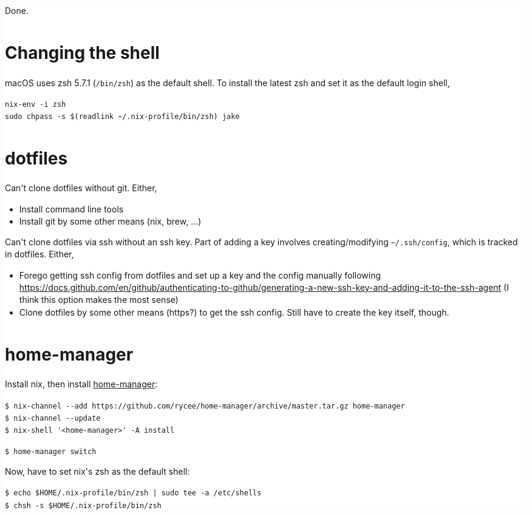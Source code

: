Done.


# Changing the shell

macOS uses zsh 5.7.1 (`/bin/zsh`) as the default shell. To install the latest
zsh and set it as the default login shell,

```shell
nix-env -i zsh
sudo chpass -s $(readlink ~/.nix-profile/bin/zsh) jake
```


# dotfiles

Can't clone dotfiles without git. Either,
* Install command line tools
* Install git by some other means (nix, brew, ...)

Can't clone dotfiles via ssh without an ssh key. Part of adding a key involves
creating/modifying `~/.ssh/config`, which is tracked in dotfiles. Either,
* Forego getting ssh config from dotfiles and set up a key and the config
  manually following https://docs.github.com/en/github/authenticating-to-github/generating-a-new-ssh-key-and-adding-it-to-the-ssh-agent
  (I think this option makes the most sense)
* Clone dotfiles by some other means (https?) to get the ssh config. Still have
  to create the key itself, though.






# home-manager

Install nix, then install [home-manager](https://github.com/nix-community/home-manager):

```shell
$ nix-channel --add https://github.com/rycee/home-manager/archive/master.tar.gz home-manager
$ nix-channel --update
$ nix-shell '<home-manager>' -A install
```

```shell
$ home-manager switch
```

Now, have to set nix's zsh as the default shell:
```shell
$ echo $HOME/.nix-profile/bin/zsh | sudo tee -a /etc/shells
$ chsh -s $HOME/.nix-profile/bin/zsh
```




